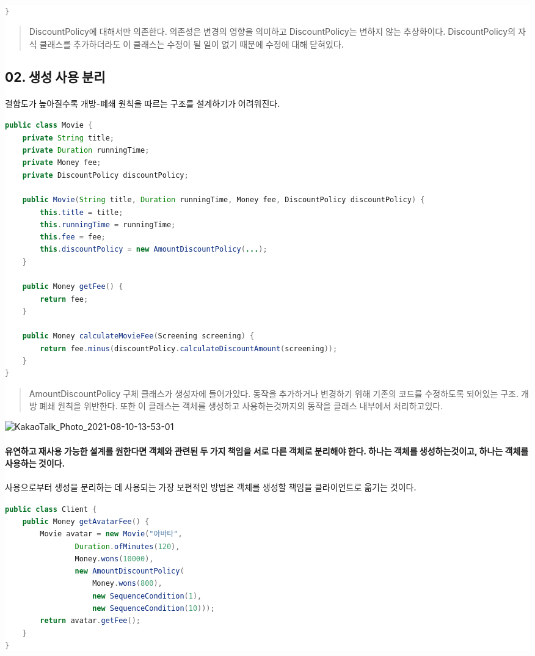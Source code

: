 ```Java
}
```
> DiscountPolicy에 대해서만 의존한다. 의존성은 변경의 영향을 의미하고 DiscountPolicy는 변하지 않는 추상화이다. DiscountPolicy의 자식 클래스를 추가하더라도 이 클래스는 수정이 될 일이 없기 때문에 수정에 대해 닫혀있다.

## 02. 생성 사용 분리

결함도가 높아질수록 개방-폐쇄 원칙을 따르는 구조를 설계하기가 어려워진다.

```Java
public class Movie {
    private String title;
    private Duration runningTime;
    private Money fee;
    private DiscountPolicy discountPolicy;

    public Movie(String title, Duration runningTime, Money fee, DiscountPolicy discountPolicy) {
        this.title = title;
        this.runningTime = runningTime;
        this.fee = fee;
        this.discountPolicy = new AmountDiscountPolicy(...);
    }

    public Money getFee() {
        return fee;
    }

    public Money calculateMovieFee(Screening screening) {
        return fee.minus(discountPolicy.calculateDiscountAmount(screening));
    }
}
```
> AmountDiscountPolicy 구체 클래스가 생성자에 들어가있다. 동작을 추가하거나 변경하기 위해 기존의 코드를 수정하도록 되어있는 구조. 개방 폐쇄 원칙을 위반한다. 또한 이 클래스는 객체를 생성하고 사용하는것까지의 동작을 클래스 내부에서 처리하고있다.

![KakaoTalk_Photo_2021-08-10-13-53-01](https://user-images.githubusercontent.com/60125719/128810162-5d64459c-1e2a-4f75-a90c-6dedee10c307.jpeg)

#### 유연하고 재사용 가능한 설계를 원한다면 객체와 관련된 두 가지 책임을 서로 다른 객체로 분리해야 한다. 하나는 객체를 생성하는것이고, 하나는 객체를 사용하는 것이다.
사용으로부터 생성을 분리하는 데 사용되는 가장 보편적인 방법은 객체를 생성할 책임을 클라이언트로 옮기는 것이다.

```Java
public class Client {
    public Money getAvatarFee() {
        Movie avatar = new Movie("아바타",
                Duration.ofMinutes(120),
                Money.wons(10000),
                new AmountDiscountPolicy(
                    Money.wons(800),
                    new SequenceCondition(1),
                    new SequenceCondition(10)));
        return avatar.getFee();
    }
}
```
